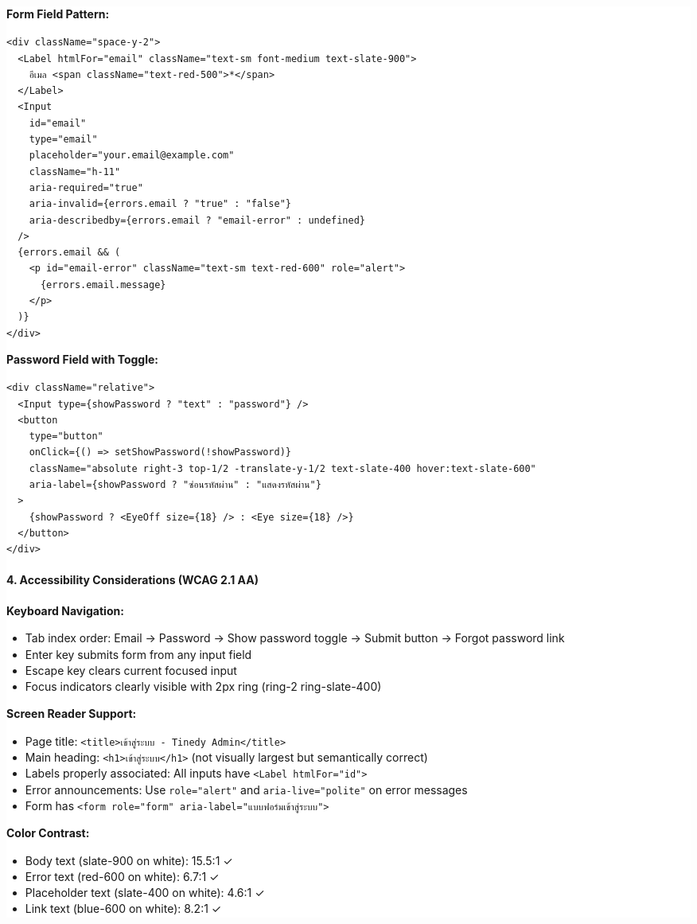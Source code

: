 **Form Field Pattern:**
```tsx
<div className="space-y-2">
  <Label htmlFor="email" className="text-sm font-medium text-slate-900">
    อีเมล <span className="text-red-500">*</span>
  </Label>
  <Input
    id="email"
    type="email"
    placeholder="your.email@example.com"
    className="h-11"
    aria-required="true"
    aria-invalid={errors.email ? "true" : "false"}
    aria-describedby={errors.email ? "email-error" : undefined}
  />
  {errors.email && (
    <p id="email-error" className="text-sm text-red-600" role="alert">
      {errors.email.message}
    </p>
  )}
</div>
```

**Password Field with Toggle:**
```tsx
<div className="relative">
  <Input type={showPassword ? "text" : "password"} />
  <button
    type="button"
    onClick={() => setShowPassword(!showPassword)}
    className="absolute right-3 top-1/2 -translate-y-1/2 text-slate-400 hover:text-slate-600"
    aria-label={showPassword ? "ซ่อนรหัสผ่าน" : "แสดงรหัสผ่าน"}
  >
    {showPassword ? <EyeOff size={18} /> : <Eye size={18} />}
  </button>
</div>
```

#### 4. Accessibility Considerations (WCAG 2.1 AA)

**Keyboard Navigation:**
- Tab index order: Email → Password → Show password toggle → Submit button → Forgot password link
- Enter key submits form from any input field
- Escape key clears current focused input
- Focus indicators clearly visible with 2px ring (ring-2 ring-slate-400)

**Screen Reader Support:**
- Page title: `<title>เข้าสู่ระบบ - Tinedy Admin</title>`
- Main heading: `<h1>เข้าสู่ระบบ</h1>` (not visually largest but semantically correct)
- Labels properly associated: All inputs have `<Label htmlFor="id">`
- Error announcements: Use `role="alert"` and `aria-live="polite"` on error messages
- Form has `<form role="form" aria-label="แบบฟอร์มเข้าสู่ระบบ">`

**Color Contrast:**
- Body text (slate-900 on white): 15.5:1 ✓
- Error text (red-600 on white): 6.7:1 ✓
- Placeholder text (slate-400 on white): 4.6:1 ✓
- Link text (blue-600 on white): 8.2:1 ✓
